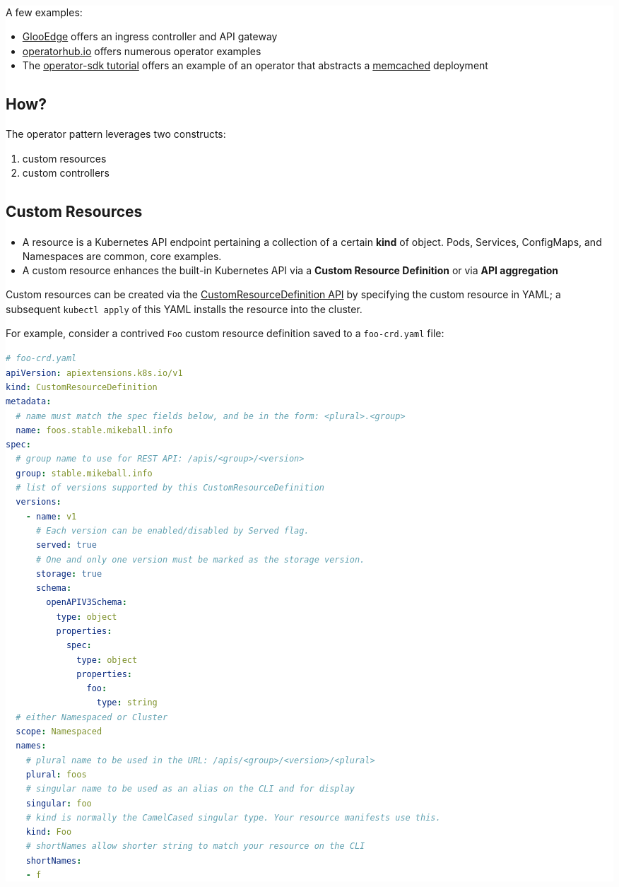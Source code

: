 A few examples:

* [GlooEdge](https://github.com/solo-io/gloo) offers an ingress controller and API gateway
* [operatorhub.io](https://operatorhub.io/) offers numerous operator examples
* The [operator-sdk tutorial](https://sdk.operatorframework.io/docs/building-operators/golang/tutorial/) offers an example of an operator that abstracts a [memcached](https://memcached.org/) deployment

## How?

The operator pattern leverages two constructs:

1. custom resources
1. custom controllers

## Custom Resources

* A resource is a Kubernetes API endpoint pertaining a collection of a certain **kind** of object. Pods, Services, ConfigMaps, and Namespaces are common, core examples.
* A custom resource enhances the built-in Kubernetes API via a **Custom Resource Definition** or via **API aggregation**

Custom resources can be created via the [CustomResourceDefinition API](https://kubernetes.io/docs/tasks/extend-kubernetes/custom-resources/custom-resource-definitions/) by specifying the custom resource in YAML; a subsequent `kubectl apply` of this YAML installs the resource into the cluster.

For example, consider a contrived `Foo` custom resource definition saved to a `foo-crd.yaml` file:

```yaml
# foo-crd.yaml
apiVersion: apiextensions.k8s.io/v1
kind: CustomResourceDefinition
metadata:
  # name must match the spec fields below, and be in the form: <plural>.<group>
  name: foos.stable.mikeball.info
spec:
  # group name to use for REST API: /apis/<group>/<version>
  group: stable.mikeball.info
  # list of versions supported by this CustomResourceDefinition
  versions:
    - name: v1
      # Each version can be enabled/disabled by Served flag.
      served: true
      # One and only one version must be marked as the storage version.
      storage: true
      schema:
        openAPIV3Schema:
          type: object
          properties:
            spec:
              type: object
              properties:
                foo:
                  type: string
  # either Namespaced or Cluster
  scope: Namespaced
  names:
    # plural name to be used in the URL: /apis/<group>/<version>/<plural>
    plural: foos
    # singular name to be used as an alias on the CLI and for display
    singular: foo
    # kind is normally the CamelCased singular type. Your resource manifests use this.
    kind: Foo
    # shortNames allow shorter string to match your resource on the CLI
    shortNames:
    - f
```